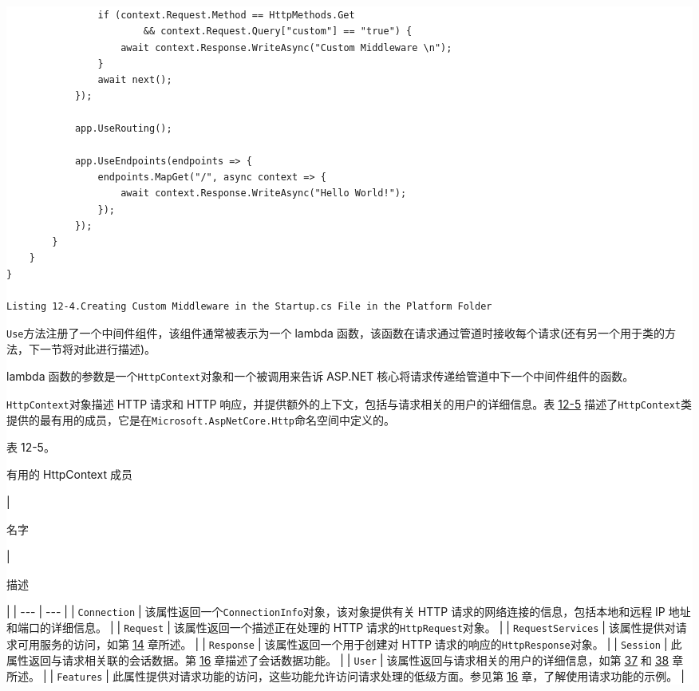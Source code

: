 ```
                if (context.Request.Method == HttpMethods.Get
                        && context.Request.Query["custom"] == "true") {
                    await context.Response.WriteAsync("Custom Middleware \n");
                }
                await next();
            });

            app.UseRouting();

            app.UseEndpoints(endpoints => {
                endpoints.MapGet("/", async context => {
                    await context.Response.WriteAsync("Hello World!");
                });
            });
        }
    }
}

Listing 12-4.Creating Custom Middleware in the Startup.cs File in the Platform Folder

```

`Use`方法注册了一个中间件组件，该组件通常被表示为一个 lambda 函数，该函数在请求通过管道时接收每个请求(还有另一个用于类的方法，下一节将对此进行描述)。

lambda 函数的参数是一个`HttpContext`对象和一个被调用来告诉 ASP.NET 核心将请求传递给管道中下一个中间件组件的函数。

`HttpContext`对象描述 HTTP 请求和 HTTP 响应，并提供额外的上下文，包括与请求相关的用户的详细信息。表 [12-5](#Tab5) 描述了`HttpContext`类提供的最有用的成员，它是在`Microsoft.AspNetCore.Http`命名空间中定义的。

表 12-5。

有用的 HttpContext 成员

<colgroup><col class="tcol1 align-left"> <col class="tcol2 align-left"></colgroup> 
| 

名字

 | 

描述

 |
| --- | --- |
| `Connection` | 该属性返回一个`ConnectionInfo`对象，该对象提供有关 HTTP 请求的网络连接的信息，包括本地和远程 IP 地址和端口的详细信息。 |
| `Request` | 该属性返回一个描述正在处理的 HTTP 请求的`HttpRequest`对象。 |
| `RequestServices` | 该属性提供对请求可用服务的访问，如第 [14](14.html) 章所述。 |
| `Response` | 该属性返回一个用于创建对 HTTP 请求的响应的`HttpResponse`对象。 |
| `Session` | 此属性返回与请求相关联的会话数据。第 [16](16.html) 章描述了会话数据功能。 |
| `User` | 该属性返回与请求相关的用户的详细信息，如第 [37](37.html) 和 [38](38.html) 章所述。 |
| `Features` | 此属性提供对请求功能的访问，这些功能允许访问请求处理的低级方面。参见第 [16](16.html) 章，了解使用请求功能的示例。 |
